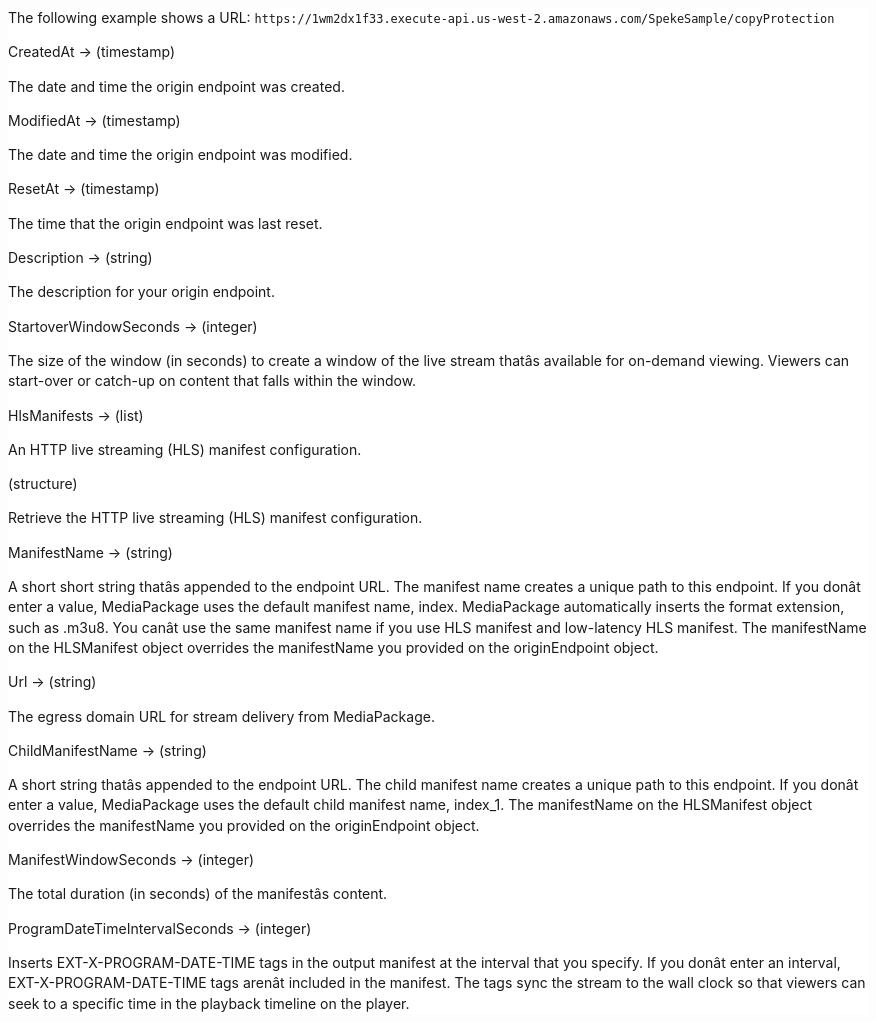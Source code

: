 The following example shows a URL: `https://1wm2dx1f33.execute-api.us-west-2.amazonaws.com/SpekeSample/copyProtection`

CreatedAt -> (timestamp)

The date and time the origin endpoint was created.

ModifiedAt -> (timestamp)

The date and time the origin endpoint was modified.

ResetAt -> (timestamp)

The time that the origin endpoint was last reset.

Description -> (string)

The description for your origin endpoint.

StartoverWindowSeconds -> (integer)

The size of the window (in seconds) to create a window of the live stream thatâs available for on-demand viewing. Viewers can start-over or catch-up on content that falls within the window.

HlsManifests -> (list)

An HTTP live streaming (HLS) manifest configuration.

(structure)

Retrieve the HTTP live streaming (HLS) manifest configuration.

ManifestName -> (string)

A short short string thatâs appended to the endpoint URL. The manifest name creates a unique path to this endpoint. If you donât enter a value, MediaPackage uses the default manifest name, index. MediaPackage automatically inserts the format extension, such as .m3u8. You canât use the same manifest name if you use HLS manifest and low-latency HLS manifest. The manifestName on the HLSManifest object overrides the manifestName you provided on the originEndpoint object.

Url -> (string)

The egress domain URL for stream delivery from MediaPackage.

ChildManifestName -> (string)

A short string thatâs appended to the endpoint URL. The child manifest name creates a unique path to this endpoint. If you donât enter a value, MediaPackage uses the default child manifest name, index_1. The manifestName on the HLSManifest object overrides the manifestName you provided on the originEndpoint object.

ManifestWindowSeconds -> (integer)

The total duration (in seconds) of the manifestâs content.

ProgramDateTimeIntervalSeconds -> (integer)

Inserts EXT-X-PROGRAM-DATE-TIME tags in the output manifest at the interval that you specify. If you donât enter an interval, EXT-X-PROGRAM-DATE-TIME tags arenât included in the manifest. The tags sync the stream to the wall clock so that viewers can seek to a specific time in the playback timeline on the player.
